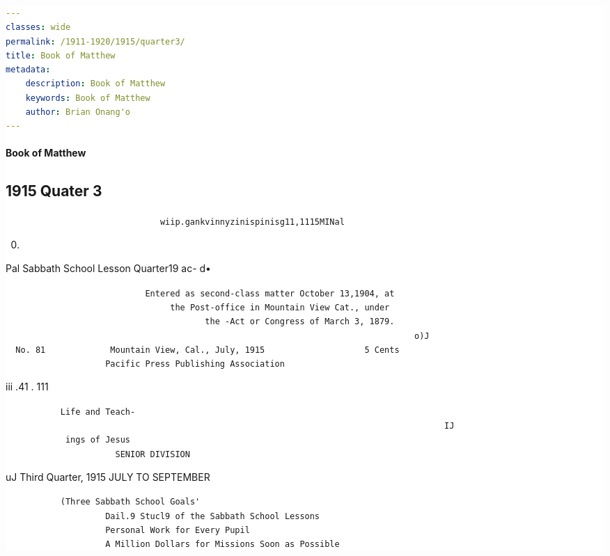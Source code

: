 ```yaml
---
classes: wide
permalink: /1911-1920/1915/quarter3/
title: Book of Matthew
metadata:
    description: Book of Matthew
    keywords: Book of Matthew
    author: Brian Onang'o
---
```


#### Book of Matthew

## 1915 Quater 3
                                   wiip.gankvinnyzinispinisg11,1115MINal
00)
Pal
        Sabbath School Lesson
        Quarter19
                                                                                      ac-
                                                                                            d•



                                Entered as second-class matter October 13,1904, at
                                     the Post-office in Mountain View Cat., under
                                            the -Act or Congress of March 3, 1879.
                                                                                      o)J
      No. 81             Mountain View, Cal., July, 1915                    5 Cents
                        Pacific Press Publishing Association


iii                                                                                   .41
                                                                                        .
                                                                                      111


               Life and Teach-
                                                                                            IJ
                ings of Jesus
                          SENIOR DIVISION
uJ
                          Third Quarter, 1915
                          JULY TO SEPTEMBER




               (Three Sabbath School Goals'
                        Dail.9 Stucl9 of the Sabbath School Lessons
                        Personal Work for Every Pupil
                        A Million Dollars for Missions Soon as Possible



